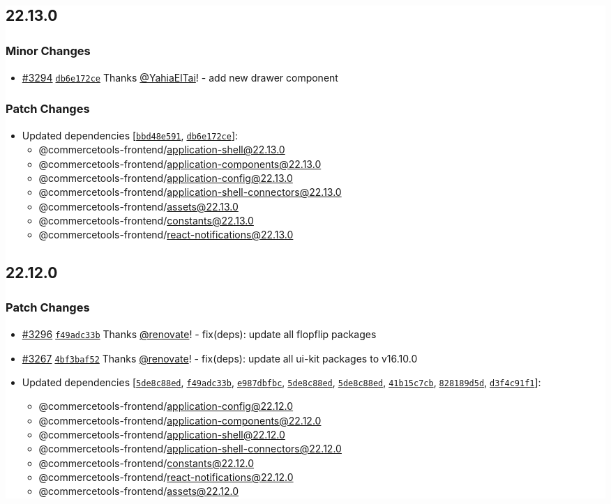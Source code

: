 ## 22.13.0

### Minor Changes

- [#3294](https://github.com/commercetools/merchant-center-application-kit/pull/3294) [`db6e172ce`](https://github.com/commercetools/merchant-center-application-kit/commit/db6e172ce4d679a66fc6030e4f67c4fb5661d065) Thanks [@YahiaElTai](https://github.com/YahiaElTai)! - add new drawer component

### Patch Changes

- Updated dependencies [[`bbd48e591`](https://github.com/commercetools/merchant-center-application-kit/commit/bbd48e591553fdd72505342c04db6249742a4be1), [`db6e172ce`](https://github.com/commercetools/merchant-center-application-kit/commit/db6e172ce4d679a66fc6030e4f67c4fb5661d065)]:
  - @commercetools-frontend/application-shell@22.13.0
  - @commercetools-frontend/application-components@22.13.0
  - @commercetools-frontend/application-config@22.13.0
  - @commercetools-frontend/application-shell-connectors@22.13.0
  - @commercetools-frontend/assets@22.13.0
  - @commercetools-frontend/constants@22.13.0
  - @commercetools-frontend/react-notifications@22.13.0

## 22.12.0

### Patch Changes

- [#3296](https://github.com/commercetools/merchant-center-application-kit/pull/3296) [`f49adc33b`](https://github.com/commercetools/merchant-center-application-kit/commit/f49adc33b83504f6498131ee41525287110f079a) Thanks [@renovate](https://github.com/apps/renovate)! - fix(deps): update all flopflip packages

- [#3267](https://github.com/commercetools/merchant-center-application-kit/pull/3267) [`4bf3baf52`](https://github.com/commercetools/merchant-center-application-kit/commit/4bf3baf52e80f25b2fc02fca7fe9c07f5ff29c39) Thanks [@renovate](https://github.com/apps/renovate)! - fix(deps): update all ui-kit packages to v16.10.0

- Updated dependencies [[`5de8c88ed`](https://github.com/commercetools/merchant-center-application-kit/commit/5de8c88ed385215a88fcf366bf013bcc725bf87a), [`f49adc33b`](https://github.com/commercetools/merchant-center-application-kit/commit/f49adc33b83504f6498131ee41525287110f079a), [`e987dbfbc`](https://github.com/commercetools/merchant-center-application-kit/commit/e987dbfbc6473b631e86f57e843e6d7267d8cd04), [`5de8c88ed`](https://github.com/commercetools/merchant-center-application-kit/commit/5de8c88ed385215a88fcf366bf013bcc725bf87a), [`5de8c88ed`](https://github.com/commercetools/merchant-center-application-kit/commit/5de8c88ed385215a88fcf366bf013bcc725bf87a), [`41b15c7cb`](https://github.com/commercetools/merchant-center-application-kit/commit/41b15c7cb6773f92a83a1a16f5d8462fccd09da2), [`828189d5d`](https://github.com/commercetools/merchant-center-application-kit/commit/828189d5d2cda9e7d628d2db3c9e33cd4ae57110), [`d3f4c91f1`](https://github.com/commercetools/merchant-center-application-kit/commit/d3f4c91f179a0f44801370e3d807b31e352a6ca2)]:
  - @commercetools-frontend/application-config@22.12.0
  - @commercetools-frontend/application-components@22.12.0
  - @commercetools-frontend/application-shell@22.12.0
  - @commercetools-frontend/application-shell-connectors@22.12.0
  - @commercetools-frontend/constants@22.12.0
  - @commercetools-frontend/react-notifications@22.12.0
  - @commercetools-frontend/assets@22.12.0
